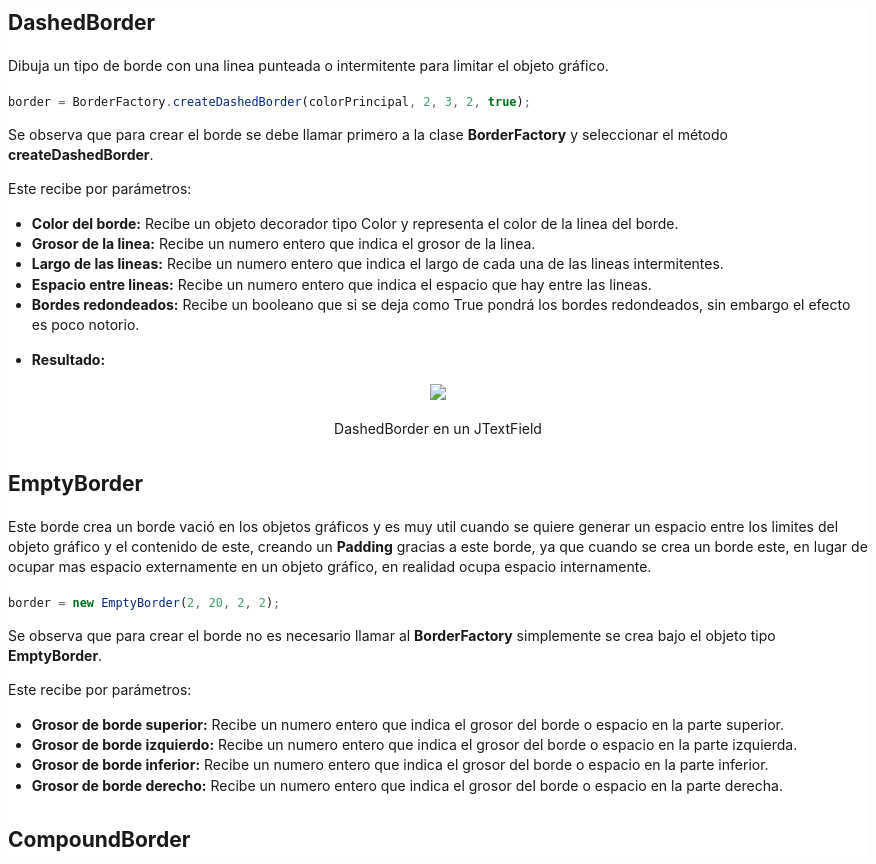 ## **DashedBorder**

Dibuja un tipo de borde con una linea punteada o intermitente para limitar el objeto gráfico.

```javascript
border = BorderFactory.createDashedBorder(colorPrincipal, 2, 3, 2, true);
```

Se observa que para crear el borde se debe llamar primero a la clase **BorderFactory** y seleccionar el método **createDashedBorder**.

Este recibe por parámetros:
- **Color del borde:** Recibe un objeto decorador tipo Color y representa el color de la linea del borde.
- **Grosor de la linea:** Recibe un numero entero que indica el grosor de la linea.
- **Largo de las lineas:** Recibe un numero entero que indica el largo de cada una de las lineas intermitentes.
- **Espacio entre lineas:** Recibe un numero entero que indica el espacio que hay entre las lineas.
- **Bordes redondeados:** Recibe un booleano que si se deja como True pondrá los bordes redondeados, sin embargo el efecto es poco notorio.

* **Resultado:**

<div align="center">
  <img  src="https://i.imgur.com/mk8ewhP.png">
  <p>DashedBorder en un JTextField</p>
</div>

## **EmptyBorder**

Este borde crea un borde vació en los objetos gráficos y es muy util cuando se quiere generar un espacio entre los limites del objeto gráfico y el contenido de este, creando un **Padding** gracias a este borde, ya que cuando se crea un borde este, en lugar de ocupar mas espacio externamente en un objeto gráfico, en realidad ocupa espacio internamente.

```javascript
border = new EmptyBorder(2, 20, 2, 2);
```

Se observa que para crear el borde no es necesario llamar al **BorderFactory** simplemente se crea bajo el objeto tipo **EmptyBorder**.

Este recibe por parámetros:
- **Grosor de borde superior:** Recibe un numero entero que indica el grosor del borde o espacio en la parte superior.
- **Grosor de borde izquierdo:** Recibe un numero entero que indica el grosor del borde o espacio en la parte izquierda.
- **Grosor de borde inferior:** Recibe un numero entero que indica el grosor del borde o espacio en la parte inferior.
- **Grosor de borde derecho:** Recibe un numero entero que indica el grosor del borde o espacio en la parte derecha.

## **CompoundBorder**
